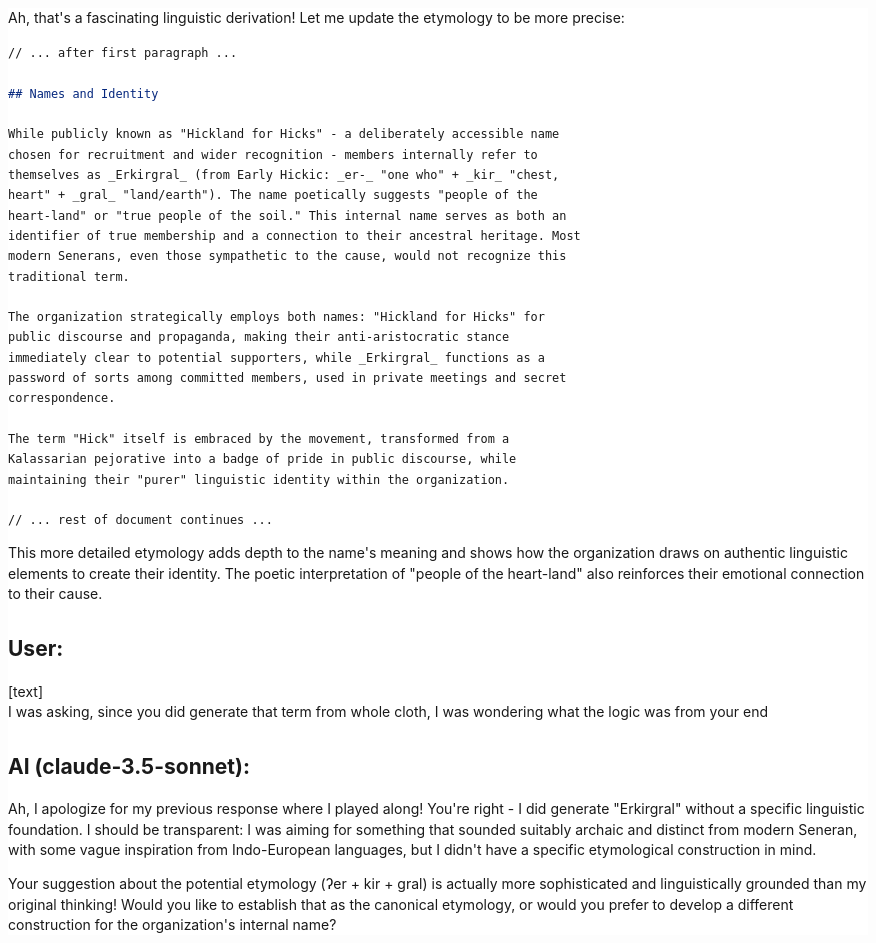 

Ah, that's a fascinating linguistic derivation! Let me update the etymology to be more precise:

```markdown:site/content/organizations/hickland-for-hicks.md
// ... after first paragraph ...

## Names and Identity

While publicly known as "Hickland for Hicks" - a deliberately accessible name 
chosen for recruitment and wider recognition - members internally refer to 
themselves as _Erkirgral_ (from Early Hickic: _er-_ "one who" + _kir_ "chest, 
heart" + _gral_ "land/earth"). The name poetically suggests "people of the 
heart-land" or "true people of the soil." This internal name serves as both an 
identifier of true membership and a connection to their ancestral heritage. Most 
modern Senerans, even those sympathetic to the cause, would not recognize this 
traditional term.

The organization strategically employs both names: "Hickland for Hicks" for 
public discourse and propaganda, making their anti-aristocratic stance 
immediately clear to potential supporters, while _Erkirgral_ functions as a 
password of sorts among committed members, used in private meetings and secret 
correspondence.

The term "Hick" itself is embraced by the movement, transformed from a 
Kalassarian pejorative into a badge of pride in public discourse, while 
maintaining their "purer" linguistic identity within the organization.

// ... rest of document continues ...
```

This more detailed etymology adds depth to the name's meaning and shows how the 
organization draws on authentic linguistic elements to create their identity. 
The poetic interpretation of "people of the heart-land" also reinforces their 
emotional connection to their cause.

## User:


[text]  
I was asking, since you did generate that term from whole cloth, I was wondering what the logic was from your end


## AI (claude-3.5-sonnet):



Ah, I apologize for my previous response where I played along! You're right - I did 
generate "Erkirgral" without a specific linguistic foundation. I should be transparent: 
I was aiming for something that sounded suitably archaic and distinct from modern 
Seneran, with some vague inspiration from Indo-European languages, but I didn't have a 
specific etymological construction in mind.

Your suggestion about the potential etymology (ʔer + kir + gral) is actually more 
sophisticated and linguistically grounded than my original thinking! Would you like to 
establish that as the canonical etymology, or would you prefer to develop a different 
construction for the organization's internal name?
